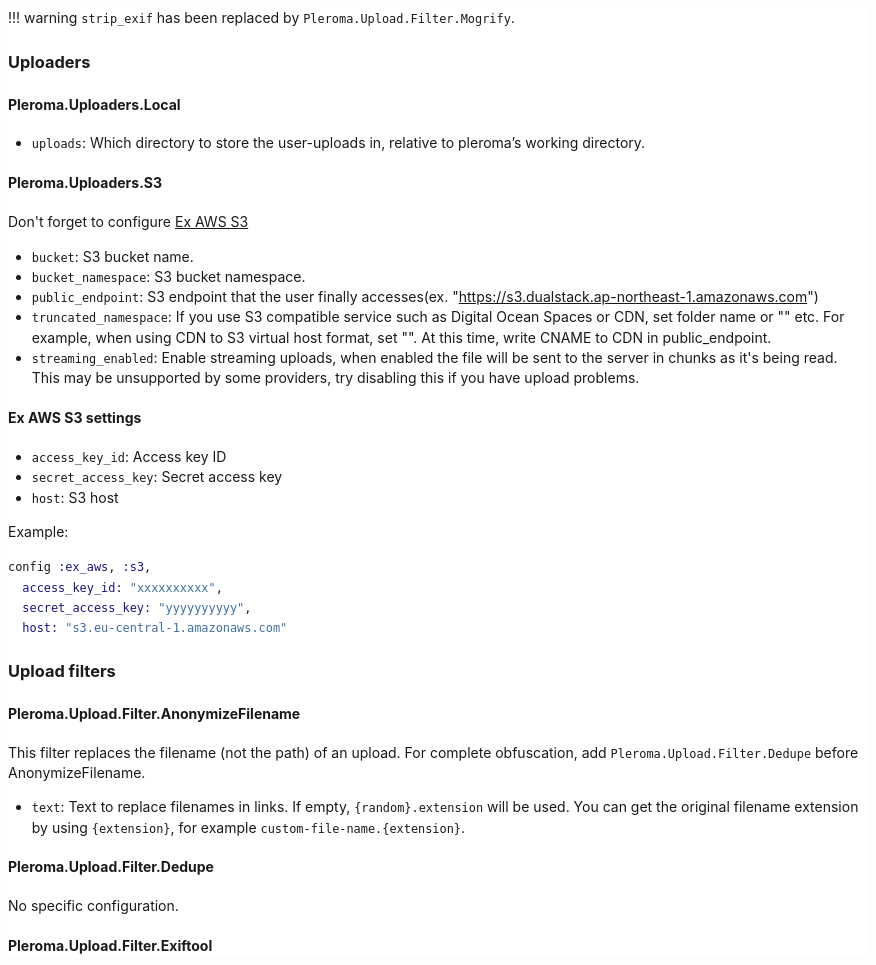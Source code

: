 !!! warning
    `strip_exif` has been replaced by `Pleroma.Upload.Filter.Mogrify`.

### Uploaders

#### Pleroma.Uploaders.Local

* `uploads`: Which directory to store the user-uploads in, relative to pleroma’s working directory.

#### Pleroma.Uploaders.S3

Don't forget to configure [Ex AWS S3](#ex-aws-s3-settings)

* `bucket`: S3 bucket name.
* `bucket_namespace`: S3 bucket namespace.
* `public_endpoint`: S3 endpoint that the user finally accesses(ex. "https://s3.dualstack.ap-northeast-1.amazonaws.com")
* `truncated_namespace`: If you use S3 compatible service such as Digital Ocean Spaces or CDN, set folder name or "" etc.
For example, when using CDN to S3 virtual host format, set "".
At this time, write CNAME to CDN in public_endpoint.
* `streaming_enabled`: Enable streaming uploads, when enabled the file will be sent to the server in chunks as it's being read. This may be unsupported by some providers, try disabling this if you have upload problems.

#### Ex AWS S3 settings

* `access_key_id`: Access key ID
* `secret_access_key`: Secret access key
* `host`: S3 host

Example:

```elixir
config :ex_aws, :s3,
  access_key_id: "xxxxxxxxxx",
  secret_access_key: "yyyyyyyyyy",
  host: "s3.eu-central-1.amazonaws.com"
```

### Upload filters

#### Pleroma.Upload.Filter.AnonymizeFilename

This filter replaces the filename (not the path) of an upload. For complete obfuscation, add
`Pleroma.Upload.Filter.Dedupe` before AnonymizeFilename.

* `text`: Text to replace filenames in links. If empty, `{random}.extension` will be used. You can get the original filename extension by using `{extension}`, for example `custom-file-name.{extension}`.

#### Pleroma.Upload.Filter.Dedupe

No specific configuration.

#### Pleroma.Upload.Filter.Exiftool
